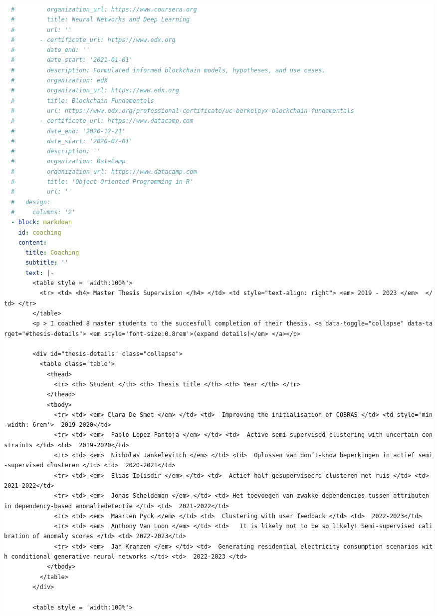 ```yaml
  #         organization_url: https://www.coursera.org
  #         title: Neural Networks and Deep Learning
  #         url: ''
  #       - certificate_url: https://www.edx.org
  #         date_end: ''
  #         date_start: '2021-01-01'
  #         description: Formulated informed blockchain models, hypotheses, and use cases.
  #         organization: edX
  #         organization_url: https://www.edx.org
  #         title: Blockchain Fundamentals
  #         url: https://www.edx.org/professional-certificate/uc-berkeleyx-blockchain-fundamentals
  #       - certificate_url: https://www.datacamp.com
  #         date_end: '2020-12-21'
  #         date_start: '2020-07-01'
  #         description: ''
  #         organization: DataCamp
  #         organization_url: https://www.datacamp.com
  #         title: 'Object-Oriented Programming in R'
  #         url: ''
  #   design:
  #     columns: '2'
  - block: markdown
    id: coaching
    content:
      title: Coaching
      subtitle: ''
      text: |-
        <table style = 'width:100%'> 
          <tr> <td> <h4> Master Thesis Supervision </h4> </td> <td style="text-align: right"> <em> 2019 - 2023 </em>  </td> </tr>
        </table>
        <p > I coached 8 master students to the succesfull completion of their thesis. <a data-toggle="collapse" data-target="#thesis-details"> <em style='font-size:0.8rem'>(expand details)</em> </a></p>

        <div id="thesis-details" class="collapse">
          <table class='table'> 
            <thead>
              <tr> <th> Student </th> <th> Thesis title </th> <th> Year </th> </tr>
            </thead>
            <tbody> 
              <tr> <td> <em> Clara De Smet </em> </td> <td>  Improving the initialisation of COBRAS </td> <td style='min-width: 6rem'>  2019-2020</td> 
              <tr> <td> <em>  Pablo Lopez Pantoja </em> </td> <td>  Active semi-supervised clustering with uncertain constraints </td> <td>  2019-2020</td> 
              <tr> <td> <em>  Nicholas Jankelevitch </em> </td> <td>  Oplossen van don’t-know beperkingen in actief semi-supervised clusteren </td> <td>  2020-2021</td> 
              <tr> <td> <em>  Elias Iblisdir </em> </td> <td>  Actief half-gesuperviseerd clusteren met ruis </td> <td>  2021-2022</td> 
              <tr> <td> <em>  Jonas Scheldeman </em> </td> <td> Het toevoegen van zwakke dependencies tussen attributen in dependency-based anomaliedetectie </td> <td>  2021-2022</td> 
              <tr> <td> <em>  Maarten Pyck </em> </td> <td>  Clustering with user feedback </td> <td>  2022-2023</td> 
              <tr> <td> <em>  Anthony Van Loon </em> </td> <td>   It is likely not to be so likely! Semi-supervised calibration of anomaly scores </td> <td> 2022-2023</td>
              <tr> <td> <em>  Jan Kranzen </em> </td> <td>  Generating residential electricity consumption scenarios with conditional generative neural networks </td> <td>  2022-2023 </td>  
            </tbody> 
          </table> 
        </div>
       
        <table style = 'width:100%'> 
```